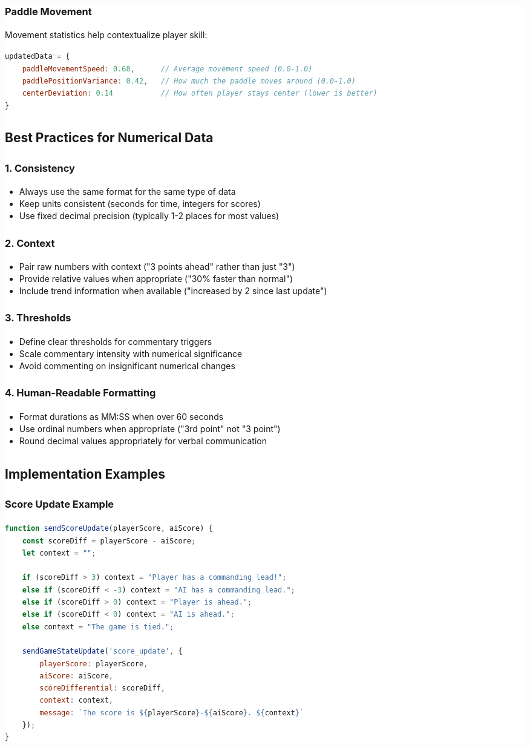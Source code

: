 ### Paddle Movement
Movement statistics help contextualize player skill:
```javascript
updatedData = {
    paddleMovementSpeed: 0.68,      // Average movement speed (0.0-1.0)
    paddlePositionVariance: 0.42,   // How much the paddle moves around (0.0-1.0)
    centerDeviation: 0.14           // How often player stays center (lower is better)
}
```

## Best Practices for Numerical Data

### 1. Consistency
- Always use the same format for the same type of data
- Keep units consistent (seconds for time, integers for scores)
- Use fixed decimal precision (typically 1-2 places for most values)

### 2. Context
- Pair raw numbers with context ("3 points ahead" rather than just "3")
- Provide relative values when appropriate ("30% faster than normal")
- Include trend information when available ("increased by 2 since last update")

### 3. Thresholds
- Define clear thresholds for commentary triggers
- Scale commentary intensity with numerical significance
- Avoid commenting on insignificant numerical changes

### 4. Human-Readable Formatting
- Format durations as MM:SS when over 60 seconds
- Use ordinal numbers when appropriate ("3rd point" not "3 point")
- Round decimal values appropriately for verbal communication

## Implementation Examples

### Score Update Example
```javascript
function sendScoreUpdate(playerScore, aiScore) {
    const scoreDiff = playerScore - aiScore;
    let context = "";
    
    if (scoreDiff > 3) context = "Player has a commanding lead!";
    else if (scoreDiff < -3) context = "AI has a commanding lead.";
    else if (scoreDiff > 0) context = "Player is ahead.";
    else if (scoreDiff < 0) context = "AI is ahead.";
    else context = "The game is tied.";
    
    sendGameStateUpdate('score_update', {
        playerScore: playerScore,
        aiScore: aiScore,
        scoreDifferential: scoreDiff,
        context: context,
        message: `The score is ${playerScore}-${aiScore}. ${context}`
    });
}
```
